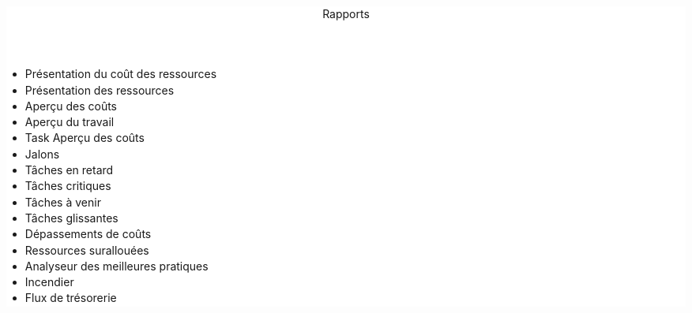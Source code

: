    </ul>
  </div>
  
  <div class="d1-col d1-right">
   <header>
    <i class="fa fa-check-square-o">
    </i>
    Rapports
   </header>
   <ul>
    <li>
     Présentation du coût des ressources
    </li>
    <li>
     Présentation des ressources
    </li>
    <li>
     Aperçu des coûts
    </li>
    <li>
     Aperçu du travail
    </li>
    <li>
     Task Aperçu des coûts
    </li>
    <li>
     Jalons
    </li>
    <li>
     Tâches en retard
    </li>
    <li>
     Tâches critiques
    </li>
    <li>
     Tâches à venir
    </li>
    <li>
     Tâches glissantes
    </li>
    <li>
     Dépassements de coûts
    </li>
    <li>
     Ressources surallouées
    </li>
    <li>
     Analyseur des meilleures pratiques
    </li>
    <li>
     Incendier
    </li>
    <li>
     Flux de trésorerie
    </li>
   </ul>
  </div>
  